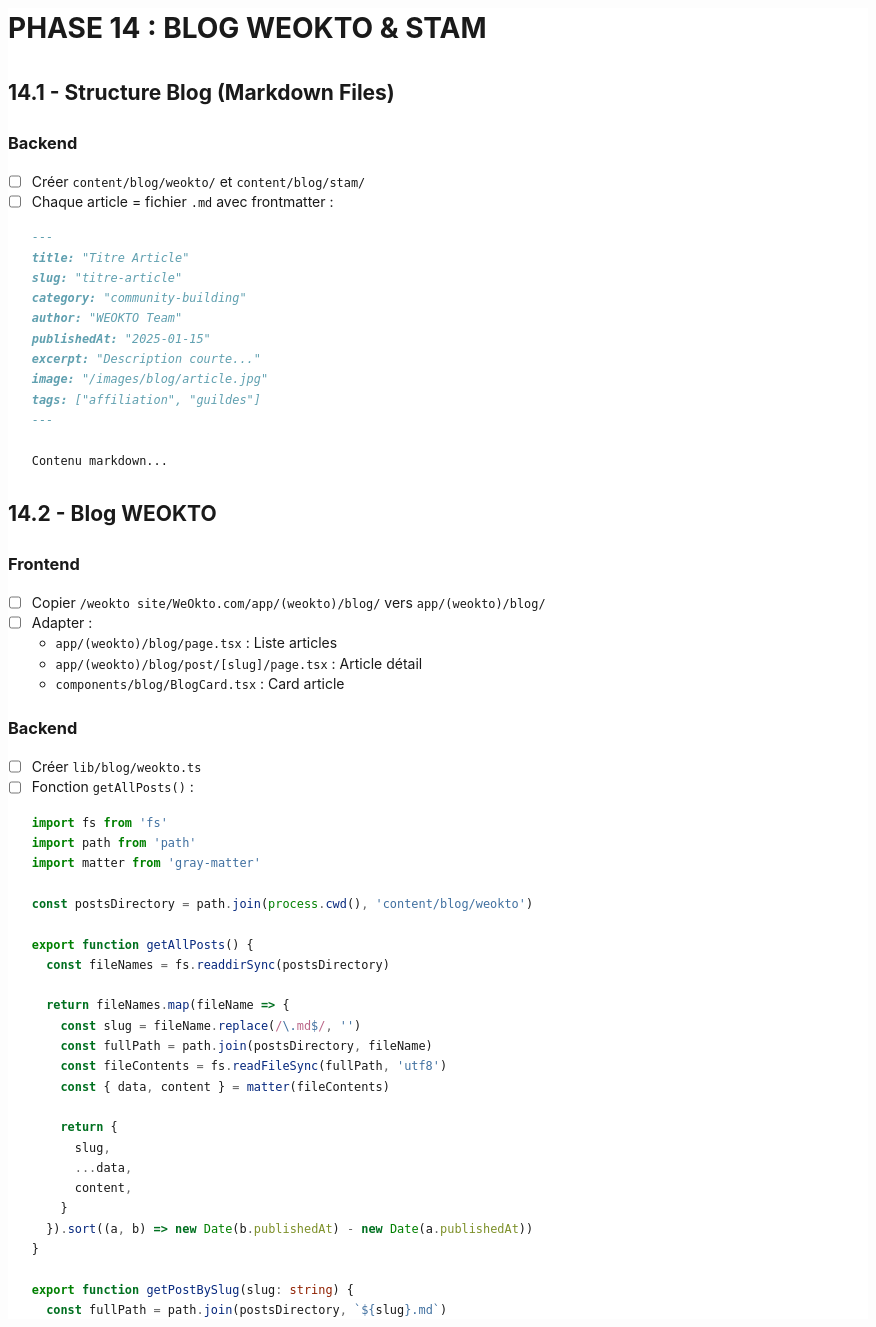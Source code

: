 # PHASE 14 : BLOG WEOKTO & STAM

## 14.1 - Structure Blog (Markdown Files)

### Backend
- [ ] Créer `content/blog/weokto/` et `content/blog/stam/`
- [ ] Chaque article = fichier `.md` avec frontmatter :
  ```markdown
  ---
  title: "Titre Article"
  slug: "titre-article"
  category: "community-building"
  author: "WEOKTO Team"
  publishedAt: "2025-01-15"
  excerpt: "Description courte..."
  image: "/images/blog/article.jpg"
  tags: ["affiliation", "guildes"]
  ---

  Contenu markdown...
  ```

## 14.2 - Blog WEOKTO

### Frontend
- [ ] Copier `/weokto site/WeOkto.com/app/(weokto)/blog/` vers `app/(weokto)/blog/`
- [ ] Adapter :
  - `app/(weokto)/blog/page.tsx` : Liste articles
  - `app/(weokto)/blog/post/[slug]/page.tsx` : Article détail
  - `components/blog/BlogCard.tsx` : Card article

### Backend
- [ ] Créer `lib/blog/weokto.ts`
- [ ] Fonction `getAllPosts()` :
  ```typescript
  import fs from 'fs'
  import path from 'path'
  import matter from 'gray-matter'

  const postsDirectory = path.join(process.cwd(), 'content/blog/weokto')

  export function getAllPosts() {
    const fileNames = fs.readdirSync(postsDirectory)

    return fileNames.map(fileName => {
      const slug = fileName.replace(/\.md$/, '')
      const fullPath = path.join(postsDirectory, fileName)
      const fileContents = fs.readFileSync(fullPath, 'utf8')
      const { data, content } = matter(fileContents)

      return {
        slug,
        ...data,
        content,
      }
    }).sort((a, b) => new Date(b.publishedAt) - new Date(a.publishedAt))
  }

  export function getPostBySlug(slug: string) {
    const fullPath = path.join(postsDirectory, `${slug}.md`)
  ```